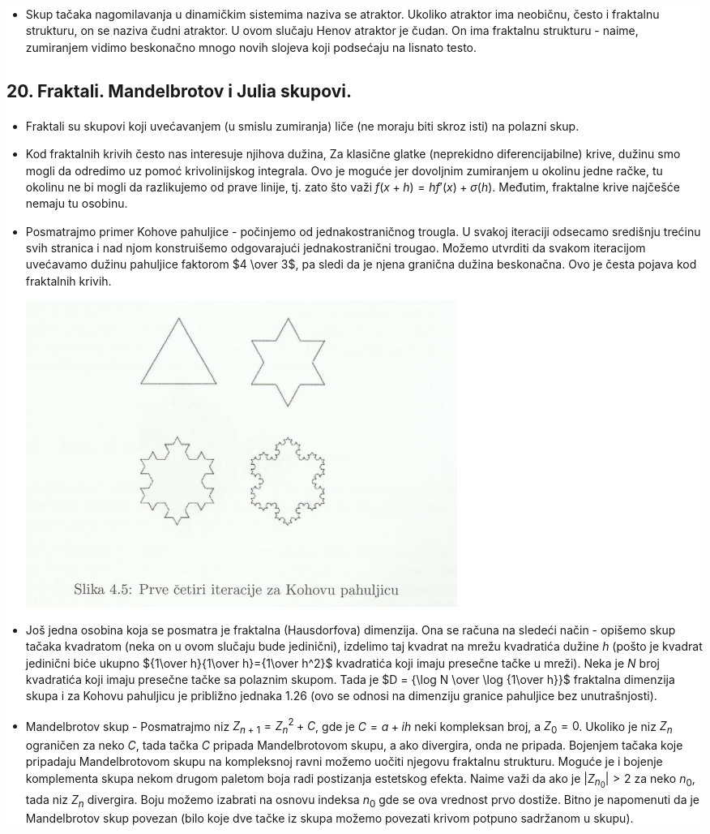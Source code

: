 * Skup tačaka nagomilavanja u dinamičkim sistemima naziva se atraktor. Ukoliko atraktor ima neobičnu, često i fraktalnu strukturu, on se naziva čudni atraktor. U ovom slučaju Henov atraktor je čudan. On ima fraktalnu strukturu - naime, zumiranjem vidimo beskonačno mnogo novih slojeva koji podsećaju na lisnato testo.

## 20. Fraktali. Mandelbrotov i Julia skupovi.

* Fraktali su skupovi koji uvećavanjem (u smislu zumiranja) liče (ne moraju biti skroz isti) na polazni skup.

* Kod fraktalnih krivih često nas interesuje njihova dužina, Za klasične glatke (neprekidno diferencijabilne) krive, dužinu smo mogli da odredimo uz pomoć krivolinijskog integrala. Ovo je moguće jer dovoljnim zumiranjem u okolinu jedne račke, tu okolinu ne bi mogli da razlikujemo od prave linije, tj. zato što važi $f(x+h) = hf'(x) + \sigma(h)$. Međutim, fraktalne krive najčešće nemaju tu osobinu.

* Posmatrajmo primer Kohove pahuljice - počinjemo od jednakostraničnog trougla. U svakoj iteraciji odsecamo središnju trećinu svih stranica i nad njom konstruišemo odgovarajući jednakostranični trougao. Možemo utvrditi da svakom iteracijom uvećavamo dužinu pahuljice faktorom $4 \over 3$, pa sledi da je njena granična dužina beskonačna. Ovo je česta pojava kod fraktalnih krivih.

    ![Kohova pahuljica](kohova_pahuljica.png)

* Još jedna osobina koja se posmatra je fraktalna (Hausdorfova) dimenzija. Ona se računa na sledeći način - opišemo skup tačaka kvadratom (neka on u ovom slučaju bude jedinični), izdelimo taj kvadrat na mrežu kvadratića dužine $h$ (pošto je kvadrat jedinični biće ukupno ${1\over h}{1\over h}={1\over h^2}$ kvadratića koji imaju presečne tačke u mreži). Neka je $N$ broj kvadratića koji imaju presečne tačke sa polaznim skupom. Tada je $D = {\log N \over \log {1\over h}}$ fraktalna dimenzija skupa i za Kohovu pahuljicu je približno jednaka $1.26$ (ovo se odnosi na dimenziju granice pahuljice bez unutrašnjosti).

* Mandelbrotov skup - Posmatrajmo niz $Z_{n+1} = Z_n^2 + C$, gde je $C = a + ih$ neki kompleksan broj, a $Z_0 = 0$. Ukoliko je niz $Z_n$ ograničen za neko $C$, tada tačka $C$ pripada Mandelbrotovom skupu, a ako divergira, onda ne pripada. Bojenjem tačaka koje pripadaju Mandelbrotovom skupu na kompleksnoj ravni možemo uočiti njegovu fraktalnu strukturu. Moguće je i bojenje komplementa skupa nekom drugom paletom boja radi postizanja estetskog efekta. Naime važi da ako je $|Z_{n_0}| > 2$ za neko $n_0$, tada niz $Z_n$ divergira. Boju možemo izabrati na osnovu indeksa $n_0$ gde se ova vrednost prvo dostiže. Bitno je napomenuti da je Mandelbrotov skup povezan (bilo koje dve tačke iz skupa možemo povezati krivom potpuno sadržanom u skupu).
